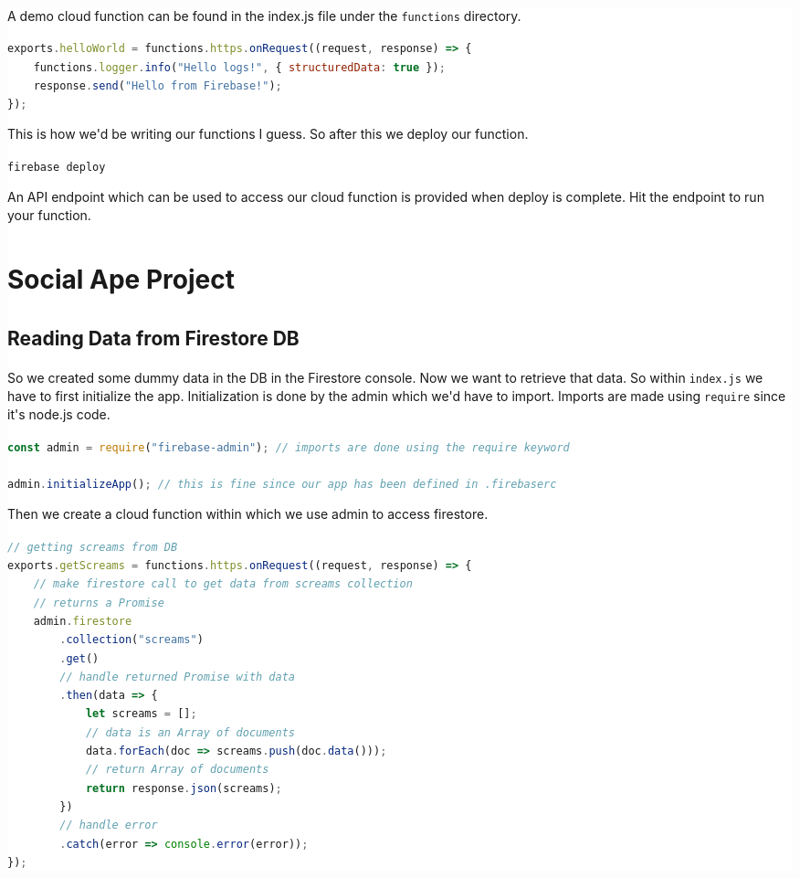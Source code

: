 A demo cloud function can be found in the index.js file under the `functions` directory.

```js
exports.helloWorld = functions.https.onRequest((request, response) => {
    functions.logger.info("Hello logs!", { structuredData: true });
    response.send("Hello from Firebase!");
});
```

This is how we'd be writing our functions I guess.
So after this we deploy our function.

```shell
firebase deploy
```

An API endpoint which can be used to access our cloud function is provided when deploy is complete. Hit the endpoint to run your function.

# Social Ape Project

## Reading Data from Firestore DB

So we created some dummy data in the DB in the Firestore console. Now we want to retrieve that data. So within `index.js` we have to first initialize the app. Initialization is done by the admin which we'd have to import. Imports are made using `require` since it's node.js code.

```js
const admin = require("firebase-admin"); // imports are done using the require keyword

admin.initializeApp(); // this is fine since our app has been defined in .firebaserc
```

Then we create a cloud function within which we use admin to access firestore.

```js
// getting screams from DB
exports.getScreams = functions.https.onRequest((request, response) => {
    // make firestore call to get data from screams collection
    // returns a Promise
    admin.firestore
        .collection("screams")
        .get()
        // handle returned Promise with data
        .then(data => {
            let screams = [];
            // data is an Array of documents
            data.forEach(doc => screams.push(doc.data()));
            // return Array of documents
            return response.json(screams);
        })
        // handle error
        .catch(error => console.error(error));
});
```
